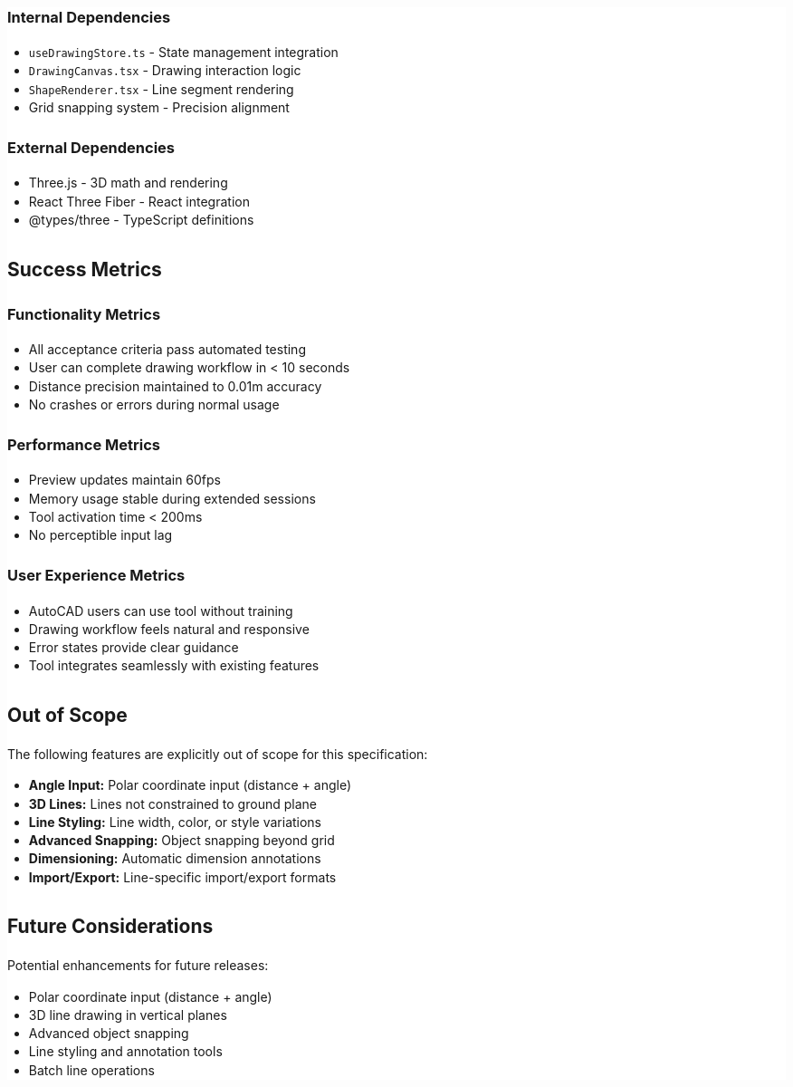 ### Internal Dependencies
- `useDrawingStore.ts` - State management integration
- `DrawingCanvas.tsx` - Drawing interaction logic
- `ShapeRenderer.tsx` - Line segment rendering
- Grid snapping system - Precision alignment

### External Dependencies
- Three.js - 3D math and rendering
- React Three Fiber - React integration
- @types/three - TypeScript definitions

## Success Metrics

### Functionality Metrics
- All acceptance criteria pass automated testing
- User can complete drawing workflow in < 10 seconds
- Distance precision maintained to 0.01m accuracy
- No crashes or errors during normal usage

### Performance Metrics
- Preview updates maintain 60fps
- Memory usage stable during extended sessions
- Tool activation time < 200ms
- No perceptible input lag

### User Experience Metrics
- AutoCAD users can use tool without training
- Drawing workflow feels natural and responsive
- Error states provide clear guidance
- Tool integrates seamlessly with existing features

## Out of Scope

The following features are explicitly out of scope for this specification:

- **Angle Input:** Polar coordinate input (distance + angle)
- **3D Lines:** Lines not constrained to ground plane
- **Line Styling:** Line width, color, or style variations
- **Advanced Snapping:** Object snapping beyond grid
- **Dimensioning:** Automatic dimension annotations
- **Import/Export:** Line-specific import/export formats

## Future Considerations

Potential enhancements for future releases:
- Polar coordinate input (distance + angle)
- 3D line drawing in vertical planes
- Advanced object snapping
- Line styling and annotation tools
- Batch line operations

